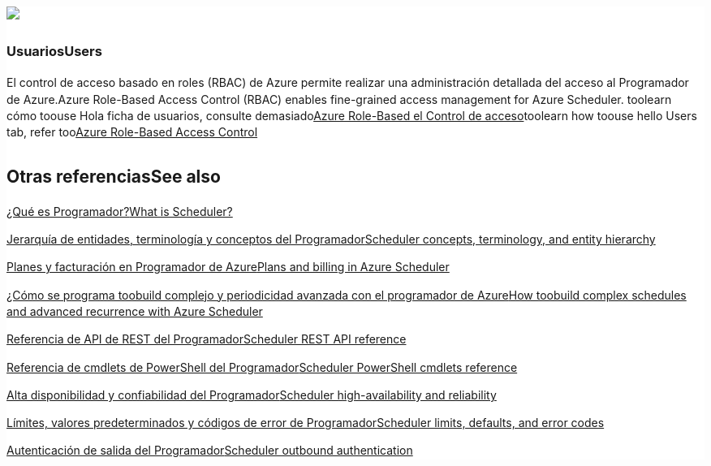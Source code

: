    ![][job-history-details]

### <a name="users"></a><span data-ttu-id="3c126-159">Usuarios</span><span class="sxs-lookup"><span data-stu-id="3c126-159">Users</span></span>
<span data-ttu-id="3c126-160">El control de acceso basado en roles (RBAC) de Azure permite realizar una administración detallada del acceso al Programador de Azure.</span><span class="sxs-lookup"><span data-stu-id="3c126-160">Azure Role-Based Access Control (RBAC) enables fine-grained access management for Azure Scheduler.</span></span> <span data-ttu-id="3c126-161">toolearn cómo toouse Hola ficha de usuarios, consulte demasiado[Azure Role-Based el Control de acceso](../active-directory/role-based-access-control-configure.md)</span><span class="sxs-lookup"><span data-stu-id="3c126-161">toolearn how toouse hello Users tab, refer too[Azure Role-Based Access Control](../active-directory/role-based-access-control-configure.md)</span></span>

## <a name="see-also"></a><span data-ttu-id="3c126-162">Otras referencias</span><span class="sxs-lookup"><span data-stu-id="3c126-162">See also</span></span>
 [<span data-ttu-id="3c126-163">¿Qué es Programador?</span><span class="sxs-lookup"><span data-stu-id="3c126-163">What is Scheduler?</span></span>](scheduler-intro.md)

 [<span data-ttu-id="3c126-164">Jerarquía de entidades, terminología y conceptos del Programador</span><span class="sxs-lookup"><span data-stu-id="3c126-164">Scheduler concepts, terminology, and entity hierarchy</span></span>](scheduler-concepts-terms.md)

 [<span data-ttu-id="3c126-165">Planes y facturación en Programador de Azure</span><span class="sxs-lookup"><span data-stu-id="3c126-165">Plans and billing in Azure Scheduler</span></span>](scheduler-plans-billing.md)

 [<span data-ttu-id="3c126-166">¿Cómo se programa toobuild complejo y periodicidad avanzada con el programador de Azure</span><span class="sxs-lookup"><span data-stu-id="3c126-166">How toobuild complex schedules and advanced recurrence with Azure Scheduler</span></span>](scheduler-advanced-complexity.md)

 [<span data-ttu-id="3c126-167">Referencia de API de REST del Programador</span><span class="sxs-lookup"><span data-stu-id="3c126-167">Scheduler REST API reference</span></span>](https://msdn.microsoft.com/library/mt629143)

 [<span data-ttu-id="3c126-168">Referencia de cmdlets de PowerShell del Programador</span><span class="sxs-lookup"><span data-stu-id="3c126-168">Scheduler PowerShell cmdlets reference</span></span>](scheduler-powershell-reference.md)

 [<span data-ttu-id="3c126-169">Alta disponibilidad y confiabilidad del Programador</span><span class="sxs-lookup"><span data-stu-id="3c126-169">Scheduler high-availability and reliability</span></span>](scheduler-high-availability-reliability.md)

 [<span data-ttu-id="3c126-170">Límites, valores predeterminados y códigos de error de Programador</span><span class="sxs-lookup"><span data-stu-id="3c126-170">Scheduler limits, defaults, and error codes</span></span>](scheduler-limits-defaults-errors.md)

 [<span data-ttu-id="3c126-171">Autenticación de salida del Programador</span><span class="sxs-lookup"><span data-stu-id="3c126-171">Scheduler outbound authentication</span></span>](scheduler-outbound-authentication.md)

[marketplace-create]: ./media/scheduler-get-started-portal/scheduler-v2-portal-marketplace-create.png
[action-settings]: ./media/scheduler-get-started-portal/scheduler-v2-portal-action-settings.png
[recurrence-schedule]: ./media/scheduler-get-started-portal/scheduler-v2-portal-recurrence-schedule.png
[job-properties]: ./media/scheduler-get-started-portal/scheduler-v2-portal-job-properties.png
[job-overview]: ./media/scheduler-get-started-portal/scheduler-v2-portal-job-overview-1.png
[job-action-settings]: ./media/scheduler-get-started-portal/scheduler-v2-portal-job-action-settings.png
[job-schedule]: ./media/scheduler-get-started-portal/scheduler-v2-portal-job-schedule.png
[job-history]: ./media/scheduler-get-started-portal/scheduler-v2-portal-job-history.png
[job-history-details]: ./media/scheduler-get-started-portal/scheduler-v2-portal-job-history-details.png


[1]: ./media/scheduler-get-started-portal/scheduler-get-started-portal001.png
[2]: ./media/scheduler-get-started-portal/scheduler-get-started-portal002.png
[3]: ./media/scheduler-get-started-portal/scheduler-get-started-portal003.png
[4]: ./media/scheduler-get-started-portal/scheduler-get-started-portal004.png
[5]: ./media/scheduler-get-started-portal/scheduler-get-started-portal005.png
[6]: ./media/scheduler-get-started-portal/scheduler-get-started-portal006.png
[7]: ./media/scheduler-get-started-portal/scheduler-get-started-portal007.png
[8]: ./media/scheduler-get-started-portal/scheduler-get-started-portal008.png
[9]: ./media/scheduler-get-started-portal/scheduler-get-started-portal009.png
[10]: ./media/scheduler-get-started-portal/scheduler-get-started-portal010.png
[11]: ./media/scheduler-get-started-portal/scheduler-get-started-portal011.png
[12]: ./media/scheduler-get-started-portal/scheduler-get-started-portal012.png
[13]: ./media/scheduler-get-started-portal/scheduler-get-started-portal013.png
[14]: ./media/scheduler-get-started-portal/scheduler-get-started-portal014.png
[15]: ./media/scheduler-get-started-portal/scheduler-get-started-portal015.png